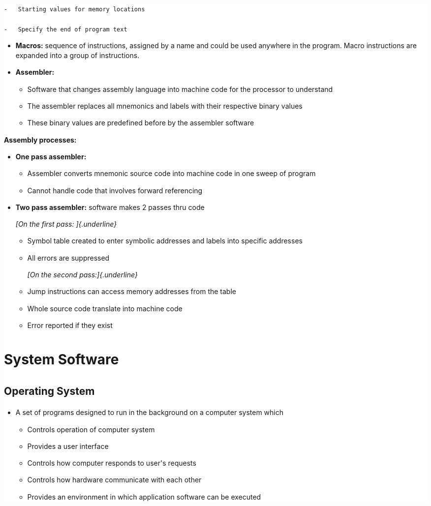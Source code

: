     -   Starting values for memory locations

    -   Specify the end of program text

-   **Macros:** sequence of instructions, assigned by a name and could
    be used anywhere in the program. Macro instructions are expanded
    into a group of instructions.

-   **Assembler:**

    -   Software that changes assembly language into machine code for
        the processor to understand

    -   The assembler replaces all mnemonics and labels with their
        respective binary values

    -   These binary values are predefined before by the assembler
        software

**Assembly processes:**

-   **One pass assembler:**

    -   Assembler converts mnemonic source code into machine code in one
        sweep of program

    -   Cannot handle code that involves forward referencing

-   **Two pass assembler:** software makes 2 passes thru code

    *[On the first pass: ]{.underline}*

    -   Symbol table created to enter symbolic addresses and labels into
        specific addresses

    -   All errors are suppressed

        *[On the second pass:]{.underline}*

    -   Jump instructions can access memory addresses from the table

    -   Whole source code translate into machine code

    -   Error reported if they exist

System Software
===============

Operating System
----------------

-   A set of programs designed to run in the background on a computer
    system which

    -   Controls operation of computer system

    -   Provides a user interface

    -   Controls how computer responds to user's requests

    -   Controls how hardware communicate with each other

    -   Provides an environment in which application software can be
        executed
